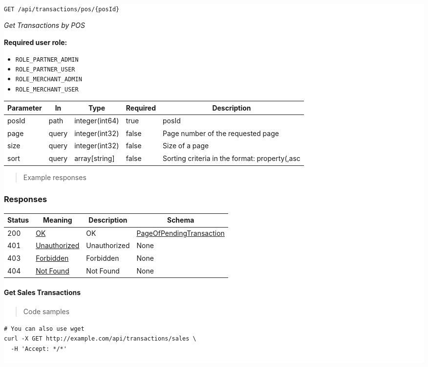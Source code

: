 
`GET /api/transactions/pos/{posId}`


*Get Transactions by POS*


**Required user role:**

  * `ROLE_PARTNER_ADMIN`
  * `ROLE_PARTNER_USER`
  * `ROLE_MERCHANT_ADMIN`
  * `ROLE_MERCHANT_USER`





|Parameter|In|Type|Required|Description|
|---|---|---|---|---|
|posId|path|integer(int64)|true|posId|
|page|query|integer(int32)|false|Page number of the requested page|
|size|query|integer(int32)|false|Size of a page|
|sort|query|array[string]|false|Sorting criteria in the format: property(,asc|desc). Default sort order is ascending. Multiple sort criteria are supported.|


> Example responses


<h3 id="getAllPendingTransactionsByPosUsingGET-responses">Responses</h3>


|Status|Meaning|Description|Schema|
|---|---|---|---|
|200|[OK](https://tools.ietf.org/html/rfc7231#section-6.3.1)|OK|[PageOfPendingTransaction](#schemapageofpendingtransaction)|
|401|[Unauthorized](https://tools.ietf.org/html/rfc7235#section-3.1)|Unauthorized|None|
|403|[Forbidden](https://tools.ietf.org/html/rfc7231#section-6.5.3)|Forbidden|None|
|404|[Not Found](https://tools.ietf.org/html/rfc7231#section-6.5.4)|Not Found|None|


#### Get Sales Transactions


<a id="opIdgetSalesTransactionsUsingGET"></a>


> Code samples


```shell
# You can also use wget
curl -X GET http://example.com/api/transactions/sales \
  -H 'Accept: */*'


```
